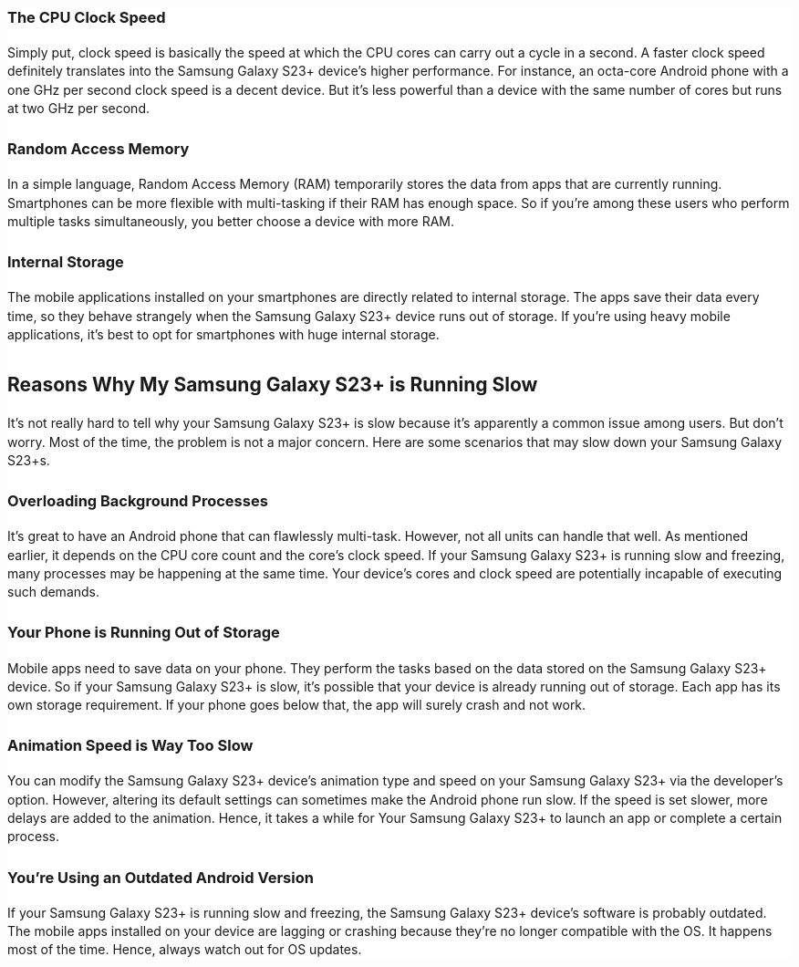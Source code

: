 ### The CPU Clock Speed

Simply put, clock speed is basically the speed at which the CPU cores can carry out a cycle in a second. A faster clock speed definitely translates into the Samsung Galaxy S23+ device’s higher performance. For instance, an octa-core Android phone with a one GHz per second clock speed is a decent device. But it’s less powerful than a device with the same number of cores but runs at two GHz per second.

### Random Access Memory

In a simple language, Random Access Memory (RAM) temporarily stores the data from apps that are currently running. Smartphones can be more flexible with multi-tasking if their RAM has enough space. So if you’re among these users who perform multiple tasks simultaneously, you better choose a device with more RAM.

### Internal Storage

The mobile applications installed on your smartphones are directly related to internal storage. The apps save their data every time, so they behave strangely when the Samsung Galaxy S23+ device runs out of storage. If you’re using heavy mobile applications, it’s best to opt for smartphones with huge internal storage.

## Reasons Why My Samsung Galaxy S23+ is Running Slow

It’s not really hard to tell why your Samsung Galaxy S23+ is slow because it’s apparently a common issue among users. But don’t worry. Most of the time, the problem is not a major concern. Here are some scenarios that may slow down your Samsung Galaxy S23+s.

### Overloading Background Processes

It’s great to have an Android phone that can flawlessly multi-task. However, not all units can handle that well. As mentioned earlier, it depends on the CPU core count and the core’s clock speed. If your Samsung Galaxy S23+ is running slow and freezing, many processes may be happening at the same time. Your device’s cores and clock speed are potentially incapable of executing such demands.

### Your Phone is Running Out of Storage

Mobile apps need to save data on your phone. They perform the tasks based on the data stored on the Samsung Galaxy S23+ device. So if your Samsung Galaxy S23+ is slow, it’s possible that your device is already running out of storage. Each app has its own storage requirement. If your phone goes below that, the app will surely crash and not work.

### Animation Speed is Way Too Slow

You can modify the Samsung Galaxy S23+ device’s animation type and speed on your Samsung Galaxy S23+ via the developer’s option. However, altering its default settings can sometimes make the Android phone run slow. If the speed is set slower, more delays are added to the animation. Hence, it takes a while for Your Samsung Galaxy S23+ to launch an app or complete a certain process.

### You’re Using an Outdated Android Version

If your Samsung Galaxy S23+ is running slow and freezing, the Samsung Galaxy S23+ device’s software is probably outdated. The mobile apps installed on your device are lagging or crashing because they’re no longer compatible with the OS. It happens most of the time. Hence, always watch out for OS updates.
